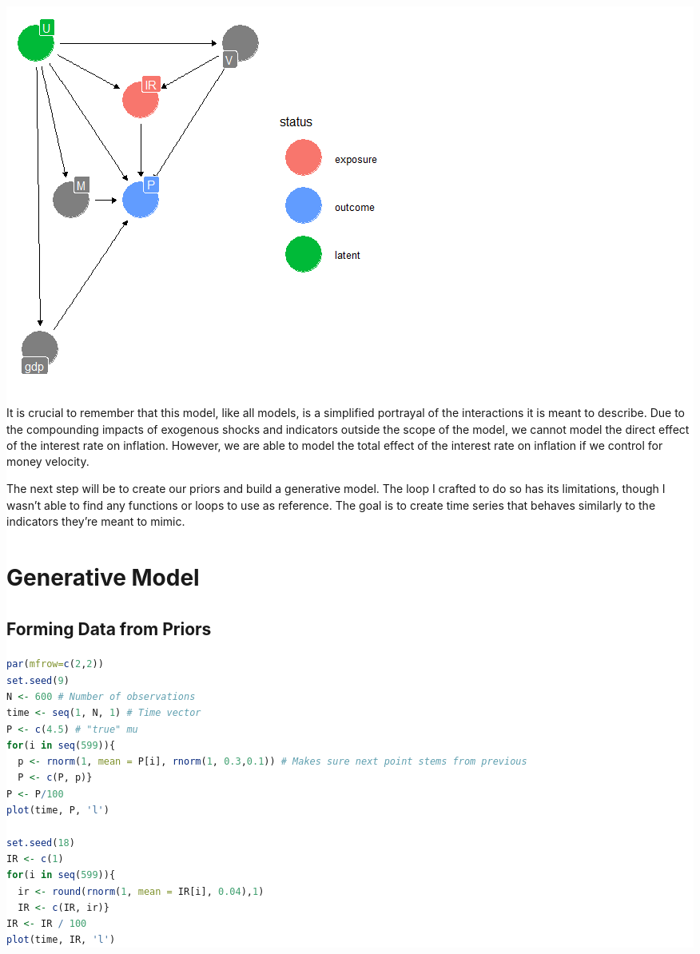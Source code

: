 ![](final_notebook_files/figure-gfm/unnamed-chunk-2-1.png)

It is crucial to remember that this model, like all models, is a
simplified portrayal of the interactions it is meant to describe. Due to
the compounding impacts of exogenous shocks and indicators outside the
scope of the model, we cannot model the direct effect of the interest
rate on inflation. However, we are able to model the total effect of the
interest rate on inflation if we control for money velocity.

The next step will be to create our priors and build a generative model.
The loop I crafted to do so has its limitations, though I wasn’t able to
find any functions or loops to use as reference. The goal is to create
time series that behaves similarly to the indicators they’re meant to
mimic.

# Generative Model

## Forming Data from Priors

``` r
par(mfrow=c(2,2))
set.seed(9)
N <- 600 # Number of observations
time <- seq(1, N, 1) # Time vector
P <- c(4.5) # "true" mu
for(i in seq(599)){
  p <- rnorm(1, mean = P[i], rnorm(1, 0.3,0.1)) # Makes sure next point stems from previous
  P <- c(P, p)}
P <- P/100
plot(time, P, 'l')

set.seed(18)
IR <- c(1)
for(i in seq(599)){
  ir <- round(rnorm(1, mean = IR[i], 0.04),1)
  IR <- c(IR, ir)}
IR <- IR / 100
plot(time, IR, 'l')

```